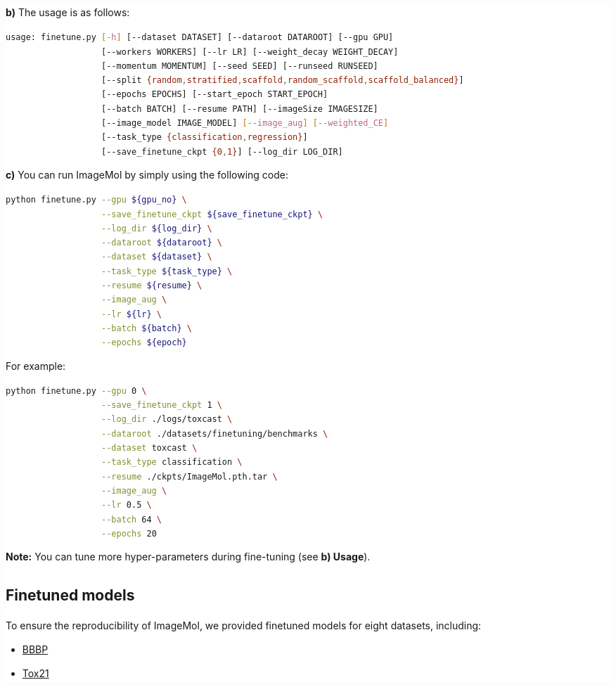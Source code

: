 **b)** The usage is as follows:

```bash
usage: finetune.py [-h] [--dataset DATASET] [--dataroot DATAROOT] [--gpu GPU]
                   [--workers WORKERS] [--lr LR] [--weight_decay WEIGHT_DECAY]
                   [--momentum MOMENTUM] [--seed SEED] [--runseed RUNSEED]
                   [--split {random,stratified,scaffold,random_scaffold,scaffold_balanced}]
                   [--epochs EPOCHS] [--start_epoch START_EPOCH]
                   [--batch BATCH] [--resume PATH] [--imageSize IMAGESIZE]
                   [--image_model IMAGE_MODEL] [--image_aug] [--weighted_CE]
                   [--task_type {classification,regression}]
                   [--save_finetune_ckpt {0,1}] [--log_dir LOG_DIR]
```

**c)** You can run ImageMol by simply using the following code:

```bash
python finetune.py --gpu ${gpu_no} \
                   --save_finetune_ckpt ${save_finetune_ckpt} \
                   --log_dir ${log_dir} \
                   --dataroot ${dataroot} \
                   --dataset ${dataset} \
                   --task_type ${task_type} \
                   --resume ${resume} \
                   --image_aug \
                   --lr ${lr} \
                   --batch ${batch} \
                   --epochs ${epoch}
```

For example:

```bash
python finetune.py --gpu 0 \
                   --save_finetune_ckpt 1 \
                   --log_dir ./logs/toxcast \
                   --dataroot ./datasets/finetuning/benchmarks \
                   --dataset toxcast \
                   --task_type classification \
                   --resume ./ckpts/ImageMol.pth.tar \
                   --image_aug \
                   --lr 0.5 \
                   --batch 64 \
                   --epochs 20
```

**Note:** You can tune more hyper-parameters during fine-tuning (see **b) Usage**).

## Finetuned models

To ensure the reproducibility of ImageMol, we provided finetuned models for eight datasets, including: 

- [BBBP](https://drive.google.com/file/d/1eaWZ9sAuqfQiGPMsfIpRV5zk3udCcNk_/view?usp=sharing)

- [Tox21](https://drive.google.com/file/d/10X9-2rpxzvHjsvTI68fC11ojEZ7ErnIt/view?usp=sharing)
